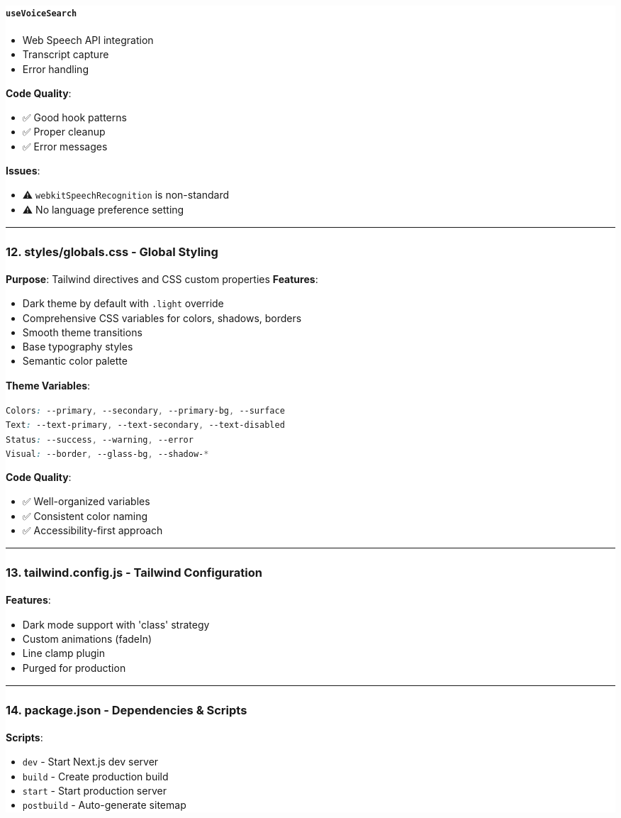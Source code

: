 #### `useVoiceSearch`
- Web Speech API integration
- Transcript capture
- Error handling

**Code Quality**:
- ✅ Good hook patterns
- ✅ Proper cleanup
- ✅ Error messages

**Issues**:
- ⚠️ `webkitSpeechRecognition` is non-standard
- ⚠️ No language preference setting

---

### 12. **styles/globals.css** - Global Styling
**Purpose**: Tailwind directives and CSS custom properties
**Features**:
- Dark theme by default with `.light` override
- Comprehensive CSS variables for colors, shadows, borders
- Smooth theme transitions
- Base typography styles
- Semantic color palette

**Theme Variables**:
```css
Colors: --primary, --secondary, --primary-bg, --surface
Text: --text-primary, --text-secondary, --text-disabled
Status: --success, --warning, --error
Visual: --border, --glass-bg, --shadow-*
```

**Code Quality**:
- ✅ Well-organized variables
- ✅ Consistent color naming
- ✅ Accessibility-first approach

---

### 13. **tailwind.config.js** - Tailwind Configuration
**Features**:
- Dark mode support with 'class' strategy
- Custom animations (fadeIn)
- Line clamp plugin
- Purged for production

---

### 14. **package.json** - Dependencies & Scripts
**Scripts**:
- `dev` - Start Next.js dev server
- `build` - Create production build
- `start` - Start production server
- `postbuild` - Auto-generate sitemap
